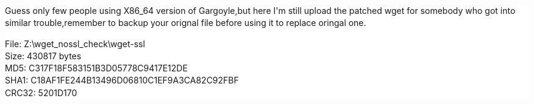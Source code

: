 

Guess only few people using X86_64 version of Gargoyle,but here I'm still upload the patched wget for somebody who got into similar trouble,remember to backup your orignal file before using it to replace oringal one.  

File: Z:\wget_nossl_check\wget-ssl  
Size: 430817 bytes  
MD5: C317F18F583151B3D05778C9417E12DE  
SHA1: C18AF1FE244B13496D06810C1EF9A3CA82C92FBF  
CRC32: 5201D170  


